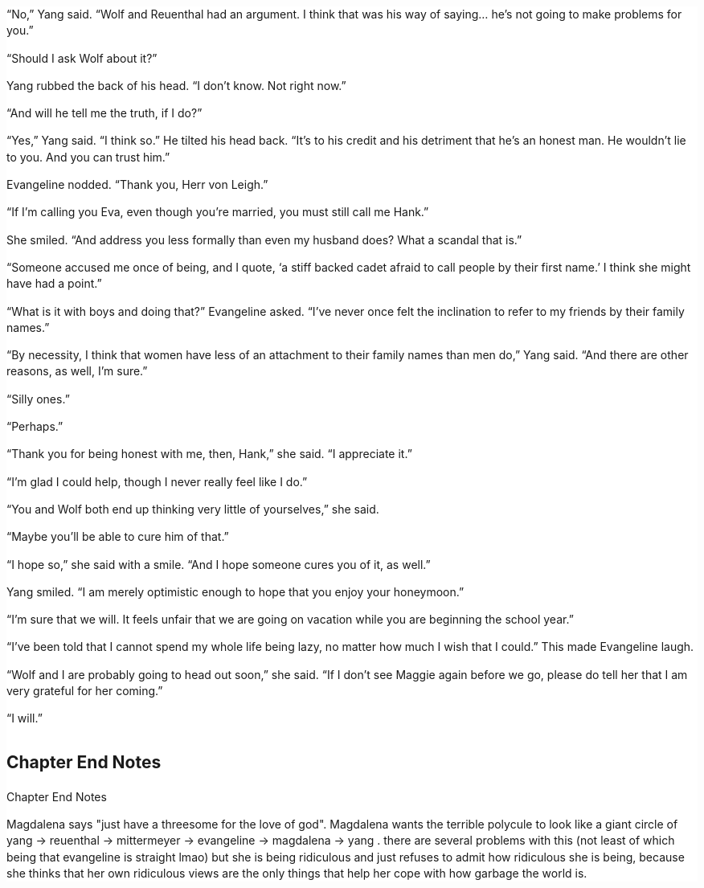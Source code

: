 “No,” Yang said. “Wolf and Reuenthal had an argument. I think that was his way of saying… he’s not going to make problems for you.” 

“Should I ask Wolf about it?”

Yang rubbed the back of his head. “I don’t know. Not right now.”

“And will he tell me the truth, if I do?”

“Yes,” Yang said. “I think so.” He tilted his head back. “It’s to his credit and his detriment that he’s an honest man. He wouldn’t lie to you. And you can trust him.”

Evangeline nodded. “Thank you, Herr von Leigh.”

“If I’m calling you Eva, even though you’re married, you must still call me Hank.”

She smiled. “And address you less formally than even my husband does? What a scandal that is.”

“Someone accused me once of being, and I quote, ‘a stiff backed cadet afraid to call people by their first name.’ I think she might have had a point.”

“What is it with boys and doing that?” Evangeline asked. “I’ve never once felt the inclination to refer to my friends by their family names.”

“By necessity, I think that women have less of an attachment to their family names than men do,” Yang said. “And there are other reasons, as well, I’m sure.”

“Silly ones.”

“Perhaps.”

“Thank you for being honest with me, then, Hank,” she said. “I appreciate it.”

“I’m glad I could help, though I never really feel like I do.”

“You and Wolf both end up thinking very little of yourselves,” she said.

“Maybe you’ll be able to cure him of that.”

“I hope so,” she said with a smile. “And I hope someone cures you of it, as well.”

Yang smiled. “I am merely optimistic enough to hope that you enjoy your honeymoon.”

“I’m sure that we will. It feels unfair that we are going on vacation while you are beginning the school year.”

“I’ve been told that I cannot spend my whole life being lazy, no matter how much I wish that I could.” This made Evangeline laugh.

“Wolf and I are probably going to head out soon,” she said. “If I don’t see Maggie again before we go, please do tell her that I am very grateful for her coming.”

“I will.”

## Chapter End Notes

Chapter End Notes

Magdalena says "just have a threesome for the love of god". Magdalena wants the terrible polycule to look like a giant circle of yang -> reuenthal -> mittermeyer -> evangeline -> magdalena -> yang . there are several problems with this (not least of which being that evangeline is straight lmao) but she is being ridiculous and just refuses to admit how ridiculous she is being, because she thinks that her own ridiculous views are the only things that help her cope with how garbage the world is.
